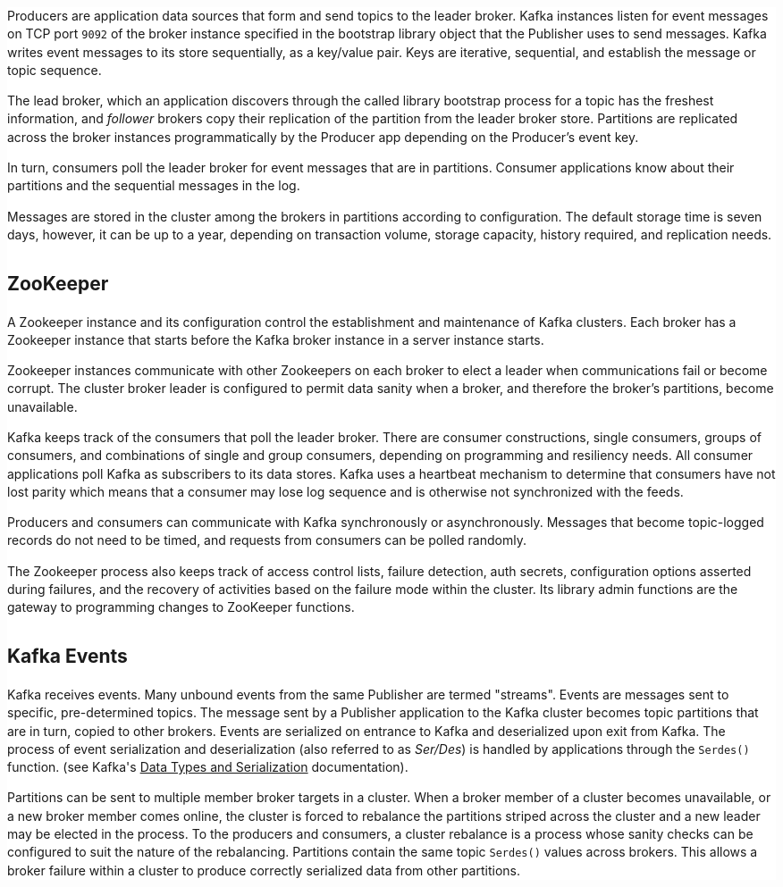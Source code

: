Producers are application data sources that form and send topics to the leader broker. Kafka instances listen for event messages on TCP port `9092` of the broker instance specified in the bootstrap library object that the Publisher uses to send messages. Kafka writes event messages to its store sequentially, as a key/value pair. Keys are iterative, sequential, and establish the message or topic sequence.

The lead broker, which an application discovers through the called library bootstrap process for a topic has the freshest information, and *follower* brokers copy their replication of the partition from the leader broker store. Partitions are replicated across the broker instances programmatically by the Producer app depending on the Producer’s event key.

In turn, consumers poll the leader broker for event messages that are in partitions. Consumer applications know about their partitions and the sequential messages in the log.

Messages are stored in the cluster among the brokers in partitions according to configuration. The default storage time is seven days, however, it can be up to a year, depending on transaction volume, storage capacity, history required, and replication needs.

## ZooKeeper

A Zookeeper instance and its configuration control the establishment and maintenance of Kafka clusters. Each broker has a Zookeeper instance that starts before the Kafka broker instance in a server instance starts.

Zookeeper instances communicate with other Zookeepers on each broker to elect a leader when communications fail or become corrupt. The cluster broker leader is configured to permit data sanity when a broker, and therefore the broker’s partitions, become unavailable.

Kafka keeps track of the consumers that poll the leader broker. There are consumer constructions, single consumers, groups of consumers, and combinations of single and group consumers, depending on programming and resiliency needs. All consumer applications poll Kafka as subscribers to its data stores. Kafka uses a heartbeat mechanism to determine that consumers have not lost parity which means that a consumer may lose log sequence and is otherwise not synchronized with the feeds.

Producers and consumers can communicate with Kafka synchronously or asynchronously. Messages that become topic-logged records do not need to be timed, and requests from consumers can be polled randomly.

The Zookeeper process also keeps track of access control lists, failure detection, auth secrets, configuration options asserted during failures, and the recovery of activities based on the failure mode within the cluster. Its library admin functions are the gateway to programming changes to ZooKeeper functions.

## Kafka Events

Kafka receives events. Many unbound events from the same Publisher are termed "streams". Events are messages sent to specific, pre-determined topics. The message sent by a Publisher application to the Kafka cluster becomes topic partitions that are in turn, copied to other brokers. Events are serialized on entrance to Kafka and deserialized upon exit from Kafka. The process of event serialization and deserialization (also referred to as *Ser/Des*) is handled by applications through the `Serdes()` function. (see Kafka's [Data Types and Serialization](https://kafka.apache.org/10/documentation/streams/developer-guide/datatypes) documentation).

Partitions can be sent to multiple member broker targets in a cluster. When a broker member of a cluster becomes unavailable, or a new broker member comes online, the cluster is forced to rebalance the partitions striped across the cluster and a new leader may be elected in the process. To the producers and consumers, a cluster rebalance is a process whose sanity checks can be configured to suit the nature of the rebalancing. Partitions contain the same topic `Serdes()` values across brokers. This allows a broker failure within a cluster to produce correctly serialized data from other partitions.
